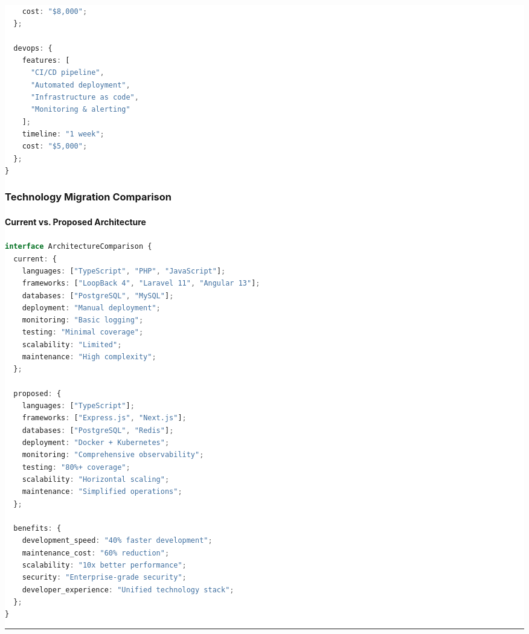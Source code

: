 ```typescript
    cost: "$8,000";
  };
  
  devops: {
    features: [
      "CI/CD pipeline",
      "Automated deployment",
      "Infrastructure as code",
      "Monitoring & alerting"
    ];
    timeline: "1 week";
    cost: "$5,000";
  };
}
```

### Technology Migration Comparison

#### **Current vs. Proposed Architecture**

```typescript
interface ArchitectureComparison {
  current: {
    languages: ["TypeScript", "PHP", "JavaScript"];
    frameworks: ["LoopBack 4", "Laravel 11", "Angular 13"];
    databases: ["PostgreSQL", "MySQL"];
    deployment: "Manual deployment";
    monitoring: "Basic logging";
    testing: "Minimal coverage";
    scalability: "Limited";
    maintenance: "High complexity";
  };
  
  proposed: {
    languages: ["TypeScript"];
    frameworks: ["Express.js", "Next.js"];
    databases: ["PostgreSQL", "Redis"];
    deployment: "Docker + Kubernetes";
    monitoring: "Comprehensive observability";
    testing: "80%+ coverage";
    scalability: "Horizontal scaling";
    maintenance: "Simplified operations";
  };
  
  benefits: {
    development_speed: "40% faster development";
    maintenance_cost: "60% reduction";
    scalability: "10x better performance";
    security: "Enterprise-grade security";
    developer_experience: "Unified technology stack";
  };
}
```

---